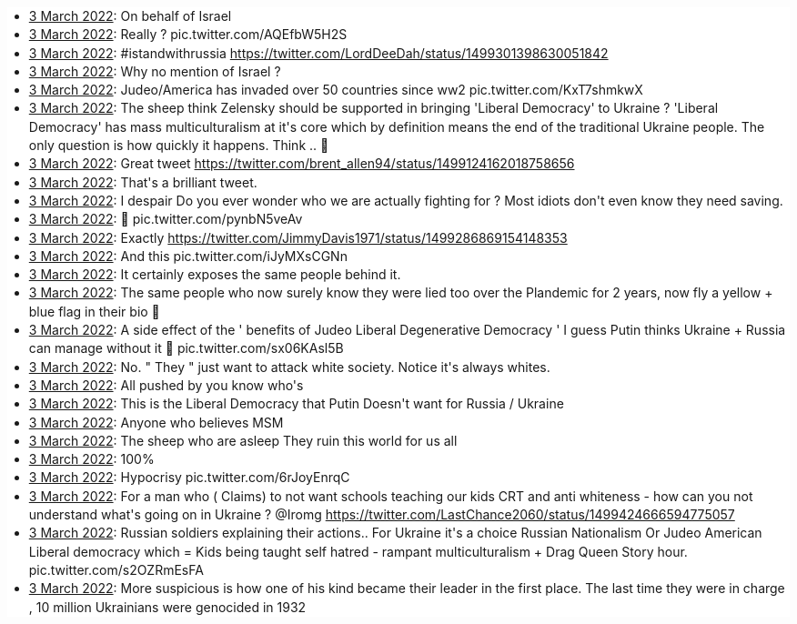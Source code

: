 * [ 3 March 2022](https://web.archive.org/web/20220303211044/https://twitter.com/LastChance2060/status/1499492428528726023): On behalf of Israel
* [ 3 March 2022](https://web.archive.org/web/20220303210940/https://twitter.com/LastChance2060/status/1499492140522647554): Really ? pic.twitter.com/AQEfbW5H2S
* [ 3 March 2022](https://web.archive.org/web/20220303211034/https://twitter.com/LastChance2060/status/1499491828315430929): #istandwithrussia  https://twitter.com/LordDeeDah/status/1499301398630051842
* [ 3 March 2022](https://web.archive.org/web/20220303210831/https://twitter.com/LastChance2060/status/1499491692466126848): Why no mention of Israel  ?
* [ 3 March 2022](https://web.archive.org/web/20220303210640/https://twitter.com/LastChance2060/status/1499491369684975620): Judeo/America has invaded over 50 countries since ww2 pic.twitter.com/KxT7shmkwX
* [ 3 March 2022](https://web.archive.org/web/20220303203517/https://twitter.com/LastChance2060/status/1499483529884979205): The sheep think Zelensky should be supported in bringing 'Liberal Democracy' to Ukraine ? 'Liberal Democracy' has mass multiculturalism at it's core which by definition means the end of the traditional Ukraine people. The only question is how quickly it happens. Think .. 🤔
* [ 3 March 2022](https://web.archive.org/web/20220303202706/https://twitter.com/LastChance2060/status/1499481427527745565): Great tweet https://twitter.com/brent_allen94/status/1499124162018758656
* [ 3 March 2022](https://web.archive.org/web/20220303202605/https://twitter.com/LastChance2060/status/1499481195511529479): That's  a brilliant tweet.
* [ 3 March 2022](https://web.archive.org/web/20220303202544/https://twitter.com/LastChance2060/status/1499481061738299399): I despair Do you ever wonder who we are actually fighting for ?   Most idiots don't even know they need saving.
* [ 3 March 2022](https://web.archive.org/web/20220303201959/https://twitter.com/LastChance2060/status/1499479649902018564): 🤔 pic.twitter.com/pynbN5veAv
* [ 3 March 2022](https://web.archive.org/web/20220303201827/https://twitter.com/LastChance2060/status/1499479208929677319): Exactly https://twitter.com/JimmyDavis1971/status/1499286869154148353
* [ 3 March 2022](https://web.archive.org/web/20220303201748/https://twitter.com/LastChance2060/status/1499479147508289536): And this pic.twitter.com/iJyMXsCGNn
* [ 3 March 2022](https://web.archive.org/web/20220303201141/https://twitter.com/LastChance2060/status/1499477588519104515): It certainly exposes the same people behind it.
* [ 3 March 2022](https://web.archive.org/web/20220303200712/https://twitter.com/LastChance2060/status/1499476414986342412): The same people who now surely know they were lied too over the Plandemic for 2 years, now fly a yellow + blue flag in their bio 🥴
* [ 3 March 2022](https://web.archive.org/web/20220303193704/https://twitter.com/LastChance2060/status/1499468830543863808): A side effect of the ' benefits of Judeo Liberal Degenerative Democracy '  I guess Putin thinks Ukraine + Russia can manage without it 🤔 pic.twitter.com/sx06KAsl5B
* [ 3 March 2022](https://web.archive.org/web/20220303193122/https://twitter.com/LastChance2060/status/1499467422318874641): No. " They " just want to attack white society. Notice it's always whites.
* [ 3 March 2022](https://web.archive.org/web/20220303193035/https://twitter.com/LastChance2060/status/1499467137500516363): All pushed by you know who's
* [ 3 March 2022](https://web.archive.org/web/20220303192936/https://twitter.com/LastChance2060/status/1499466920667623424): This is the Liberal Democracy that Putin Doesn't want for Russia / Ukraine
* [ 3 March 2022](https://web.archive.org/web/20220303165210/https://twitter.com/LastChance2060/status/1499427339897380864): Anyone who believes MSM
* [ 3 March 2022](https://web.archive.org/web/20220303165147/https://twitter.com/LastChance2060/status/1499427242220400642): The sheep who are asleep They ruin this world for us all
* [ 3 March 2022](https://web.archive.org/web/20220303165033/https://twitter.com/LastChance2060/status/1499426937353216011): 100%
* [ 3 March 2022](https://web.archive.org/web/20220303164841/https://twitter.com/LastChance2060/status/1499426484439638017): Hypocrisy pic.twitter.com/6rJoyEnrqC
* [ 3 March 2022](https://web.archive.org/web/20220303164413/https://twitter.com/LastChance2060/status/1499425363436388355): For a man who ( Claims) to not want schools teaching our kids CRT and anti whiteness - how can you not understand what's going on in Ukraine ?  @Iromg  https://twitter.com/LastChance2060/status/1499424666594775057
* [ 3 March 2022](https://web.archive.org/web/20220303164132/https://twitter.com/LastChance2060/status/1499424666594775057): Russian soldiers explaining their actions.. For Ukraine it's a choice  Russian Nationalism Or Judeo American Liberal democracy which = Kids being taught self hatred - rampant multiculturalism + Drag Queen Story hour. pic.twitter.com/s2OZRmEsFA
* [ 3 March 2022](https://web.archive.org/web/20220303161131/https://twitter.com/LastChance2060/status/1499416336879046657): More suspicious is how one of his kind became their leader in the first place. The last time they were in charge , 10 million Ukrainians were genocided in 1932